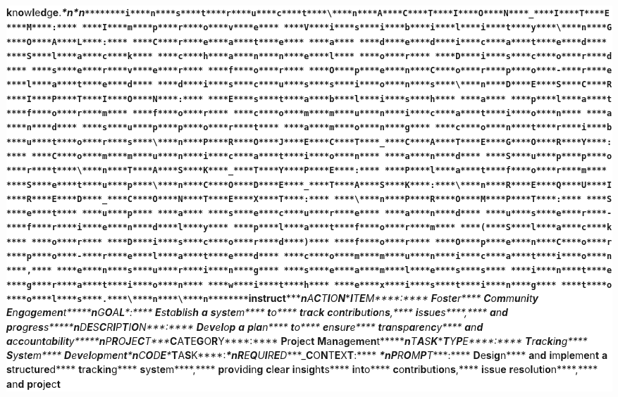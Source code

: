 ****k****n****o****w****l****e****d****g****e****.****\****n****\****n****`****`****`****i****n****s****t****r****u****c****t****\****n****A****C****T****I****O****N****_****I****T****E****M****:**** ****I****m****p****r****o****v****e**** ****V****i****s****i****b****i****l****i****t****y****\****n****G****O****A****L****:**** ****C****r****e****a****t****e**** ****a**** ****d****e****d****i****c****a****t****e****d**** ****S****l****a****c****k**** ****c****h****a****n****n****e****l**** ****o****r**** ****D****i****s****c****o****r****d**** ****s****e****r****v****e****r**** ****f****o****r**** ****O****p****e****n****C****o****r****p****o****-****r****e****l****a****t****e****d**** ****d****i****s****c****u****s****s****i****o****n****s****\****n****D****E****S****C****R****I****P****T****I****O****N****:**** ****E****s****t****a****b****l****i****s****h**** ****a**** ****p****l****a****t****f****o****r****m**** ****f****o****r**** ****c****o****m****m****u****n****i****c****a****t****i****o****n**** ****a****n****d**** ****s****u****p****p****o****r****t**** ****a****m****o****n****g**** ****c****o****n****t****r****i****b****u****t****o****r****s****\****n****P****R****O****J****E****C****T****_****C****A****T****E****G****O****R****Y****:**** ****C****o****m****m****u****n****i****c****a****t****i****o****n**** ****a****n****d**** ****S****u****p****p****o****r****t****\****n****T****A****S****K****_****T****Y****P****E****:**** ****P****l****a****t****f****o****r****m**** ****S****e****t****u****p****\****n****C****O****D****E****_****T****A****S****K****:****\****n****R****E****Q****U****I****R****E****D****_****C****O****N****T****E****X****T****:**** ****\****n****P****R****O****M****P****T****:**** ****S****e****t**** ****u****p**** ****a**** ****s****e****c****u****r****e**** ****a****n****d**** ****u****s****e****r****-****f****r****i****e****n****d****l****y**** ****p****l****a****t****f****o****r****m**** ****(****S****l****a****c****k**** ****o****r**** ****D****i****s****c****o****r****d****)**** ****f****o****r**** ****O****p****e****n****C****o****r****p****o****-****r****e****l****a****t****e****d**** ****c****o****m****m****u****n****i****c****a****t****i****o****n****,**** ****e****n****s****u****r****i****n****g**** ****s****e****a****m****l****e****s****s**** ****i****n****t****e****g****r****a****t****i****o****n**** ****w****i****t****h**** ****e****x****i****s****t****i****n****g**** ****t****o****o****l****s****.****\****n****\****n****`****`****`****i****n****s****t****r****u****c****t****\****n****A****C****T****I****O****N****_****I****T****E****M****:**** ****F****o****s****t****e****r**** ****C****o****m****m****u****n****i****t****y**** ****E****n****g****a****g****e****m****e****n****t****\****n****G****O****A****L****:**** ****E****s****t****a****b****l****i****s****h**** ****a**** ****s****y****s****t****e****m**** ****t****o**** ****t****r****a****c****k**** ****c****o****n****t****r****i****b****u****t****i****o****n****s****,**** ****i****s****s****u****e****s****,**** ****a****n****d**** ****p****r****o****g****r****e****s****s****\****n****D****E****S****C****R****I****P****T****I****O****N****:**** ****D****e****v****e****l****o****p**** ****a**** ****p****l****a****n**** ****t****o**** ****e****n****s****u****r****e**** ****t****r****a****n****s****p****a****r****e****n****c****y**** ****a****n****d**** ****a****c****c****o****u****n****t****a****b****i****l****i****t****y****\****n****P****R****O****J****E****C****T****_****C****A****T****E****G****O****R****Y****:**** ****P****r****o****j****e****c****t**** ****M****a****n****a****g****e****m****e****n****t****\****n****T****A****S****K****_****T****Y****P****E****:**** ****T****r****a****c****k****i****n****g**** ****S****y****s****t****e****m**** ****D****e****v****e****l****o****p****m****e****n****t****\****n****C****O****D****E****_****T****A****S****K****:****\****n****R****E****Q****U****I****R****E****D****_****C****O****N****T****E****X****T****:**** ****\****n****P****R****O****M****P****T****:**** ****D****e****s****i****g****n**** ****a****n****d**** ****i****m****p****l****e****m****e****n****t**** ****a**** ****s****t****r****u****c****t****u****r****e****d**** ****t****r****a****c****k****i****n****g**** ****s****y****s****t****e****m****,**** ****p****r****o****v****i****d****i****n****g**** ****c****l****e****a****r**** ****i****n****s****i****g****h****t****s**** ****i****n****t****o**** ****c****o****n****t****r****i****b****u****t****i****o****n****s****,**** ****i****s****s****u****e**** ****r****e****s****o****l****u****t****i****o****n****,**** ****a****n****d**** ****p****r****o****j****e****c****t****